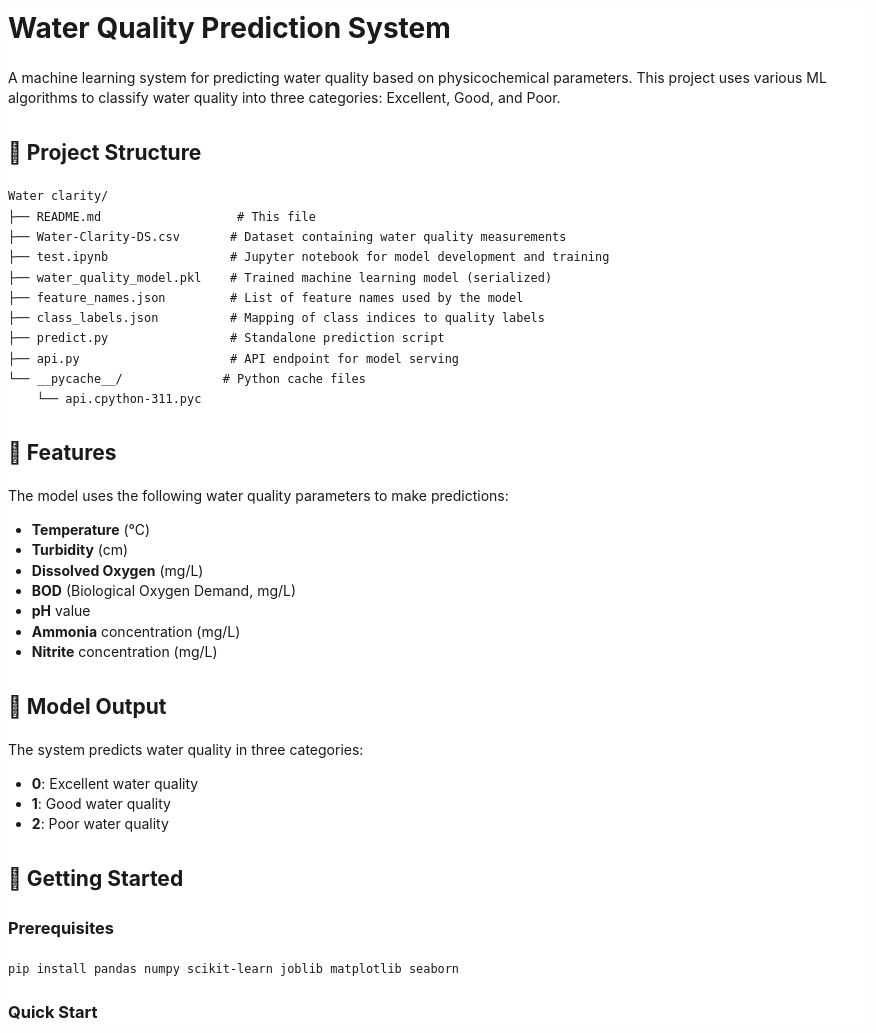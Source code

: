 # Water Quality Prediction System

A machine learning system for predicting water quality based on physicochemical
parameters. This project uses various ML algorithms to classify water quality
into three categories: Excellent, Good, and Poor.

## 📁 Project Structure

```
Water clarity/
├── README.md                   # This file
├── Water-Clarity-DS.csv       # Dataset containing water quality measurements
├── test.ipynb                 # Jupyter notebook for model development and training
├── water_quality_model.pkl    # Trained machine learning model (serialized)
├── feature_names.json         # List of feature names used by the model
├── class_labels.json          # Mapping of class indices to quality labels
├── predict.py                 # Standalone prediction script
├── api.py                     # API endpoint for model serving
└── __pycache__/              # Python cache files
    └── api.cpython-311.pyc
```

## 🔬 Features

The model uses the following water quality parameters to make predictions:

- **Temperature** (°C)
- **Turbidity** (cm)
- **Dissolved Oxygen** (mg/L)
- **BOD** (Biological Oxygen Demand, mg/L)
- **pH** value
- **Ammonia** concentration (mg/L)
- **Nitrite** concentration (mg/L)

## 🎯 Model Output

The system predicts water quality in three categories:

- **0**: Excellent water quality
- **1**: Good water quality
- **2**: Poor water quality

## 🚀 Getting Started

### Prerequisites

```bash
pip install pandas numpy scikit-learn joblib matplotlib seaborn
```

### Quick Start
